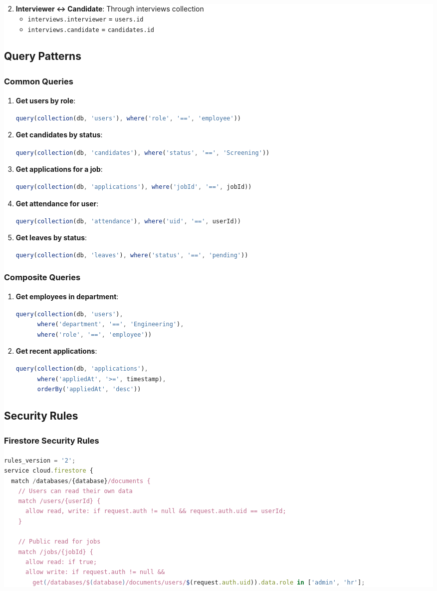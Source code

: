 2. **Interviewer ↔ Candidate**: Through interviews collection
   - `interviews.interviewer` = `users.id`
   - `interviews.candidate` = `candidates.id`

## Query Patterns

### Common Queries

1. **Get users by role**:
   ```javascript
   query(collection(db, 'users'), where('role', '==', 'employee'))
   ```

2. **Get candidates by status**:
   ```javascript
   query(collection(db, 'candidates'), where('status', '==', 'Screening'))
   ```

3. **Get applications for a job**:
   ```javascript
   query(collection(db, 'applications'), where('jobId', '==', jobId))
   ```

4. **Get attendance for user**:
   ```javascript
   query(collection(db, 'attendance'), where('uid', '==', userId))
   ```

5. **Get leaves by status**:
   ```javascript
   query(collection(db, 'leaves'), where('status', '==', 'pending'))
   ```

### Composite Queries

1. **Get employees in department**:
   ```javascript
   query(collection(db, 'users'), 
         where('department', '==', 'Engineering'),
         where('role', '==', 'employee'))
   ```

2. **Get recent applications**:
   ```javascript
   query(collection(db, 'applications'),
         where('appliedAt', '>=', timestamp),
         orderBy('appliedAt', 'desc'))
   ```

## Security Rules

### Firestore Security Rules

```javascript
rules_version = '2';
service cloud.firestore {
  match /databases/{database}/documents {
    // Users can read their own data
    match /users/{userId} {
      allow read, write: if request.auth != null && request.auth.uid == userId;
    }
    
    // Public read for jobs
    match /jobs/{jobId} {
      allow read: if true;
      allow write: if request.auth != null && 
        get(/databases/$(database)/documents/users/$(request.auth.uid)).data.role in ['admin', 'hr'];
```